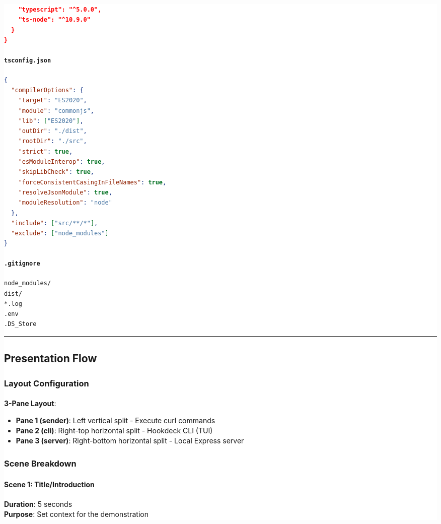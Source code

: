 ```json
    "typescript": "^5.0.0",
    "ts-node": "^10.9.0"
  }
}
```

#### `tsconfig.json`
```json
{
  "compilerOptions": {
    "target": "ES2020",
    "module": "commonjs",
    "lib": ["ES2020"],
    "outDir": "./dist",
    "rootDir": "./src",
    "strict": true,
    "esModuleInterop": true,
    "skipLibCheck": true,
    "forceConsistentCasingInFileNames": true,
    "resolveJsonModule": true,
    "moduleResolution": "node"
  },
  "include": ["src/**/*"],
  "exclude": ["node_modules"]
}
```

#### `.gitignore`
```
node_modules/
dist/
*.log
.env
.DS_Store
```

---

## Presentation Flow

### Layout Configuration
**3-Pane Layout**:
- **Pane 1 (sender)**: Left vertical split - Execute curl commands
- **Pane 2 (cli)**: Right-top horizontal split - Hookdeck CLI (TUI)
- **Pane 3 (server)**: Right-bottom horizontal split - Local Express server

### Scene Breakdown

#### Scene 1: Title/Introduction
**Duration**: 5 seconds  
**Purpose**: Set context for the demonstration
